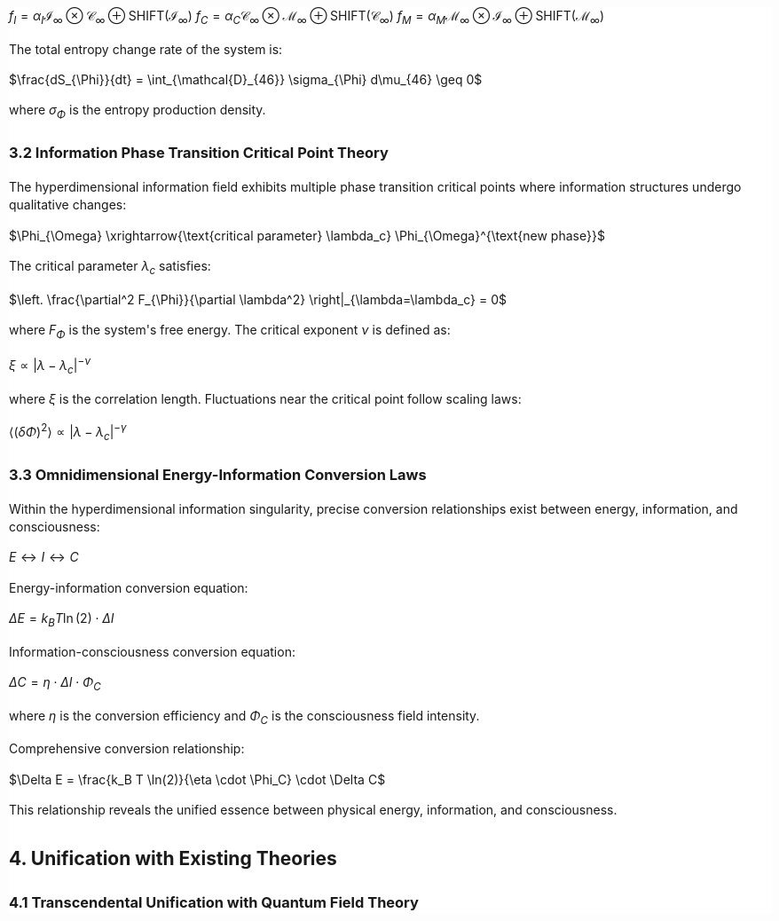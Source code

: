 $`f_I = \alpha_I \mathcal{I}_{\infty} \otimes \mathcal{C}_{\infty} \oplus \text{SHIFT}(\mathcal{I}_{\infty})`$
$`f_C = \alpha_C \mathcal{C}_{\infty} \otimes \mathcal{M}_{\infty} \oplus \text{SHIFT}(\mathcal{C}_{\infty})`$
$`f_M = \alpha_M \mathcal{M}_{\infty} \otimes \mathcal{I}_{\infty} \oplus \text{SHIFT}(\mathcal{M}_{\infty})`$

The total entropy change rate of the system is:

$`\frac{dS_{\Phi}}{dt} = \int_{\mathcal{D}_{46}} \sigma_{\Phi} d\mu_{46} \geq 0`$

where $`\sigma_{\Phi}`$ is the entropy production density.

### 3.2 Information Phase Transition Critical Point Theory

The hyperdimensional information field exhibits multiple phase transition critical points where information structures undergo qualitative changes:

$`\Phi_{\Omega} \xrightarrow{\text{critical parameter} \lambda_c} \Phi_{\Omega}^{\text{new phase}}`$

The critical parameter $`\lambda_c`$ satisfies:

$`\left. \frac{\partial^2 F_{\Phi}}{\partial \lambda^2} \right|_{\lambda=\lambda_c} = 0`$

where $`F_{\Phi}`$ is the system's free energy. The critical exponent $`\nu`$ is defined as:

$`\xi \propto |\lambda - \lambda_c|^{-\nu}`$

where $`\xi`$ is the correlation length. Fluctuations near the critical point follow scaling laws:

$`\langle (\delta \Phi)^2 \rangle \propto |\lambda - \lambda_c|^{-\gamma}`$

### 3.3 Omnidimensional Energy-Information Conversion Laws

Within the hyperdimensional information singularity, precise conversion relationships exist between energy, information, and consciousness:

$`E \leftrightarrow I \leftrightarrow C`$

Energy-information conversion equation:

$`\Delta E = k_B T \ln(2) \cdot \Delta I`$

Information-consciousness conversion equation:

$`\Delta C = \eta \cdot \Delta I \cdot \Phi_C`$

where $`\eta`$ is the conversion efficiency and $`\Phi_C`$ is the consciousness field intensity.

Comprehensive conversion relationship:

$`\Delta E = \frac{k_B T \ln(2)}{\eta \cdot \Phi_C} \cdot \Delta C`$

This relationship reveals the unified essence between physical energy, information, and consciousness.

## 4. Unification with Existing Theories

### 4.1 Transcendental Unification with Quantum Field Theory
